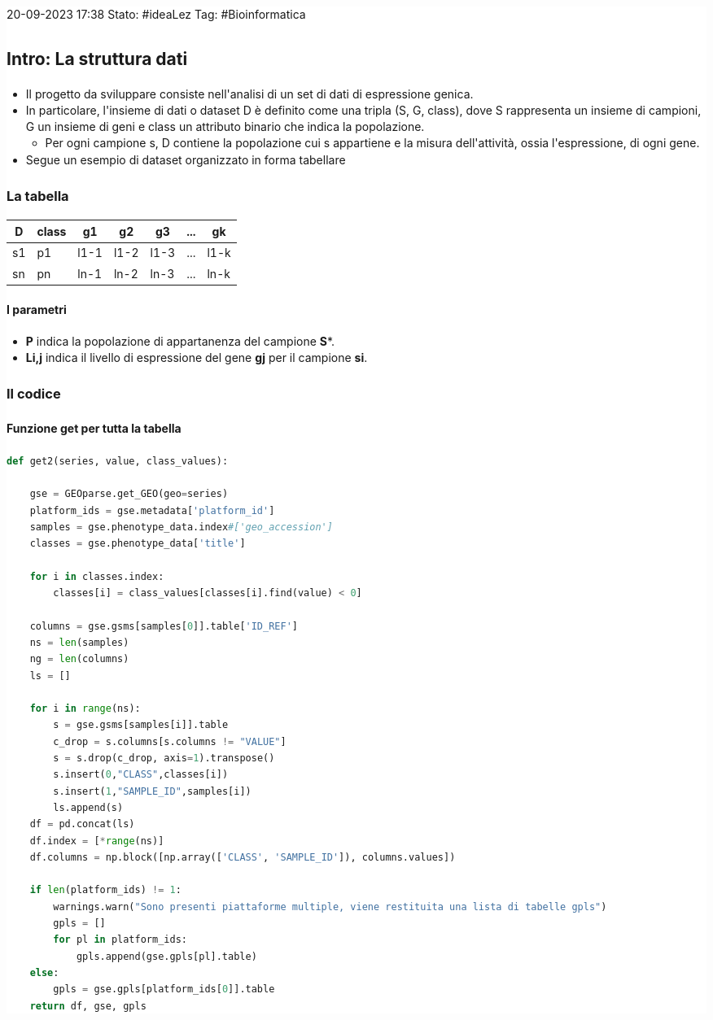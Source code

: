 20-09-2023 17:38
Stato: #ideaLez
Tag: #Bioinformatica 

## Intro: La struttura dati
- Il progetto da sviluppare consiste nell'analisi di un set di dati di espressione genica.
- In particolare, l'insieme di dati o dataset D è definito come una tripla (S, G, class), dove S rappresenta un insieme di campioni, G un insieme di geni e class un attributo binario che indica la popolazione.
	- Per ogni campione s, D contiene la popolazione cui s appartiene e la misura dell'attività, ossia l'espressione, di ogni gene.
- Segue un esempio di dataset organizzato in forma tabellare
### La tabella
| D   | class | g1   | g2   | g3   | ... | gk  |
| --- | ----- | ---- | ---- | ---- | --- | --- |
| s1  | p1    | l1-1 | l1-2 | l1-3 | ... | l1-k   |
| sn  | pn    | ln-1 | ln-2 | ln-3 | ... | ln-k   | 

#### I parametri
- **P** indica la popolazione di appartanenza del campione **S***.
- **Li,j** indica il livello di espressione del gene **gj** per il campione **si**.

### Il codice
#### Funzione get per tutta la tabella
```python
def get2(series, value, class_values):

    gse = GEOparse.get_GEO(geo=series)
    platform_ids = gse.metadata['platform_id']
    samples = gse.phenotype_data.index#['geo_accession']
    classes = gse.phenotype_data['title']

    for i in classes.index:
        classes[i] = class_values[classes[i].find(value) < 0]
       
    columns = gse.gsms[samples[0]].table['ID_REF']
    ns = len(samples)
    ng = len(columns)
    ls = []

    for i in range(ns):
        s = gse.gsms[samples[i]].table
        c_drop = s.columns[s.columns != "VALUE"]
        s = s.drop(c_drop, axis=1).transpose()
        s.insert(0,"CLASS",classes[i])
        s.insert(1,"SAMPLE_ID",samples[i])
        ls.append(s)
    df = pd.concat(ls)
    df.index = [*range(ns)]
    df.columns = np.block([np.array(['CLASS', 'SAMPLE_ID']), columns.values])
    
    if len(platform_ids) != 1:
        warnings.warn("Sono presenti piattaforme multiple, viene restituita una lista di tabelle gpls")
        gpls = []
        for pl in platform_ids:
            gpls.append(gse.gpls[pl].table)
    else:
        gpls = gse.gpls[platform_ids[0]].table
    return df, gse, gpls
```
